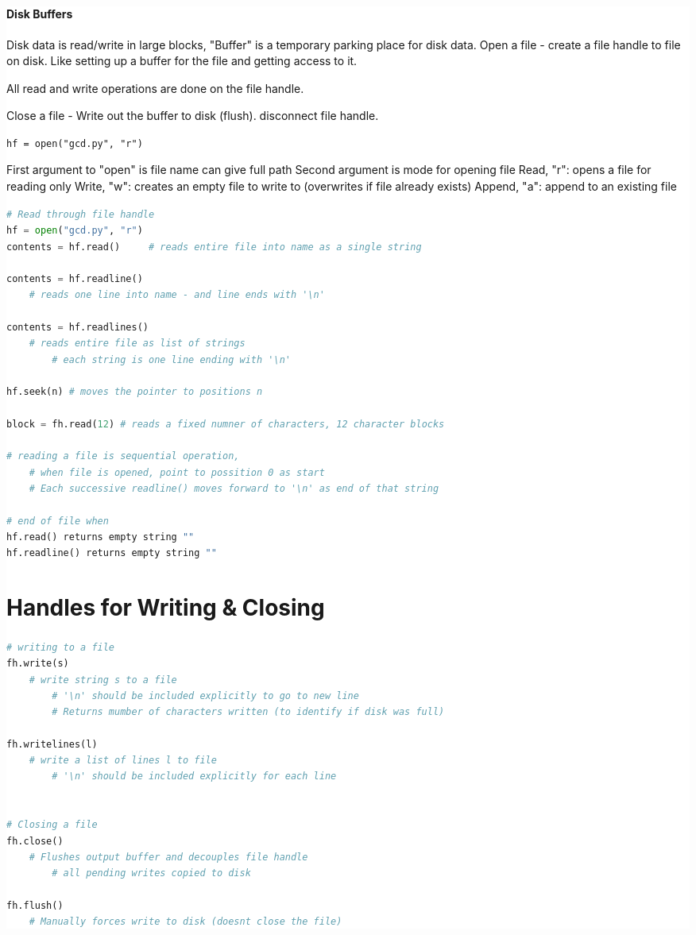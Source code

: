 
#### Disk Buffers
Disk data is read/write in large blocks, "Buffer" is a temporary parking place for disk data.
Open a file - create a file handle to file on disk. Like setting up a buffer for the file and getting access to it.

All read and write operations are done on the file handle.

Close a file - Write out the buffer to disk (flush).
	disconnect file handle.

`hf = open("gcd.py", "r")`

First argument to "open" is file name
	can give full path
Second argument is mode for opening file
	Read, "r": opens a file for reading only
	Write, "w": creates an empty file to write to (overwrites if file already exists)
	Append, "a": append to an existing file


```python
# Read through file handle
hf = open("gcd.py", "r")
contents = hf.read()     # reads entire file into name as a single string

contents = hf.readline()
	# reads one line into name - and line ends with '\n'

contents = hf.readlines()
	# reads entire file as list of strings
		# each string is one line ending with '\n'
		
hf.seek(n) # moves the pointer to positions n

block = fh.read(12) # reads a fixed numner of characters, 12 character blocks

# reading a file is sequential operation,
	# when file is opened, point to possition 0 as start
	# Each successive readline() moves forward to '\n' as end of that string

# end of file when 
hf.read() returns empty string ""
hf.readline() returns empty string ""
```

# Handles for Writing & Closing
```python
# writing to a file
fh.write(s)
	# write string s to a file
		# '\n' should be included explicitly to go to new line
		# Returns mumber of characters written (to identify if disk was full)

fh.writelines(l)
	# write a list of lines l to file 
		# '\n' should be included explicitly for each line


# Closing a file
fh.close()
	# Flushes output buffer and decouples file handle
		# all pending writes copied to disk

fh.flush()
	# Manually forces write to disk (doesnt close the file)
```